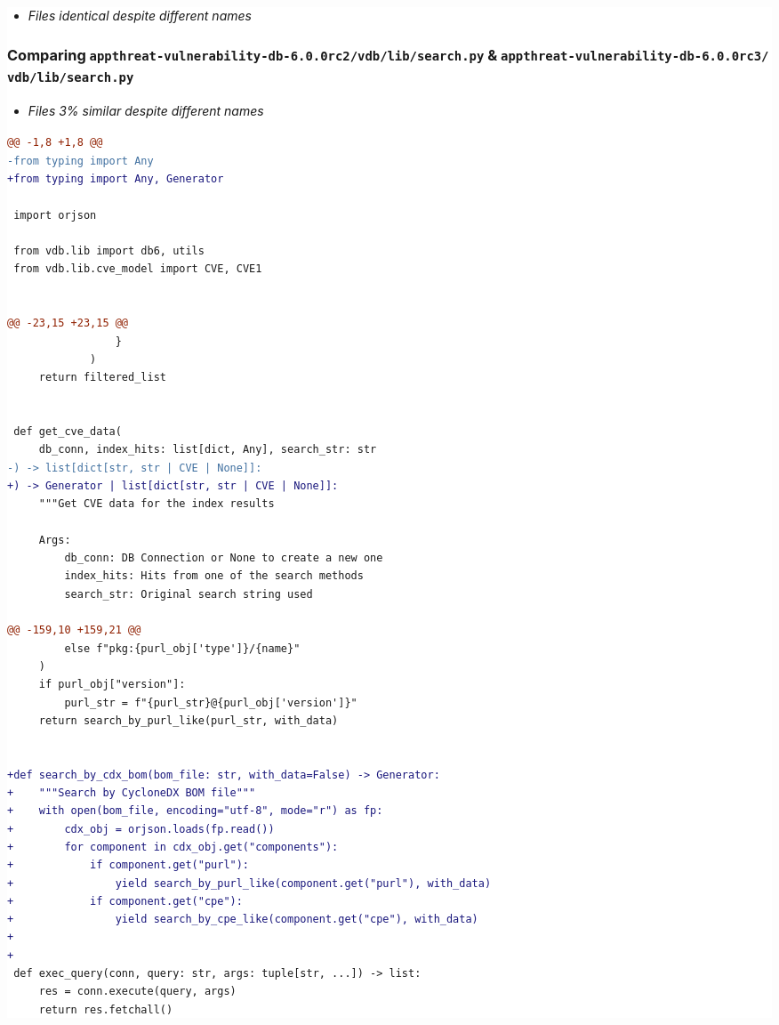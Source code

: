  * *Files identical despite different names*

### Comparing `appthreat-vulnerability-db-6.0.0rc2/vdb/lib/search.py` & `appthreat-vulnerability-db-6.0.0rc3/vdb/lib/search.py`

 * *Files 3% similar despite different names*

```diff
@@ -1,8 +1,8 @@
-from typing import Any
+from typing import Any, Generator
 
 import orjson
 
 from vdb.lib import db6, utils
 from vdb.lib.cve_model import CVE, CVE1
 
 
@@ -23,15 +23,15 @@
                 }
             )
     return filtered_list
 
 
 def get_cve_data(
     db_conn, index_hits: list[dict, Any], search_str: str
-) -> list[dict[str, str | CVE | None]]:
+) -> Generator | list[dict[str, str | CVE | None]]:
     """Get CVE data for the index results
 
     Args:
         db_conn: DB Connection or None to create a new one
         index_hits: Hits from one of the search methods
         search_str: Original search string used
 
@@ -159,10 +159,21 @@
         else f"pkg:{purl_obj['type']}/{name}"
     )
     if purl_obj["version"]:
         purl_str = f"{purl_str}@{purl_obj['version']}"
     return search_by_purl_like(purl_str, with_data)
 
 
+def search_by_cdx_bom(bom_file: str, with_data=False) -> Generator:
+    """Search by CycloneDX BOM file"""
+    with open(bom_file, encoding="utf-8", mode="r") as fp:
+        cdx_obj = orjson.loads(fp.read())
+        for component in cdx_obj.get("components"):
+            if component.get("purl"):
+                yield search_by_purl_like(component.get("purl"), with_data)
+            if component.get("cpe"):
+                yield search_by_cpe_like(component.get("cpe"), with_data)
+
+
 def exec_query(conn, query: str, args: tuple[str, ...]) -> list:
     res = conn.execute(query, args)
     return res.fetchall()
```
